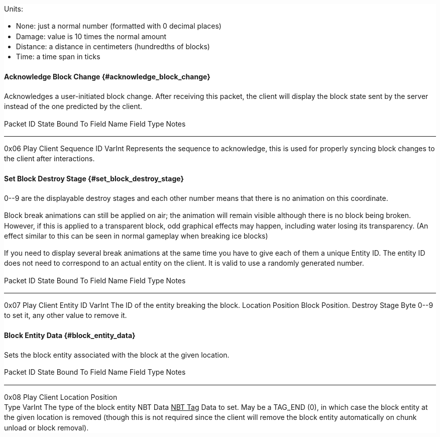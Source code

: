Units:

-   None: just a normal number (formatted with 0 decimal places)
-   Damage: value is 10 times the normal amount
-   Distance: a distance in centimeters (hundredths of blocks)
-   Time: a time span in ticks

#### Acknowledge Block Change {#acknowledge_block_change}

Acknowledges a user-initiated block change. After receiving this packet,
the client will display the block state sent by the server instead of
the one predicted by the client.

  Packet ID   State   Bound To   Field Name    Field Type   Notes
  ----------- ------- ---------- ------------- ------------ ---------------------------------------------------------------------------------------------------------------------------
  0x06        Play    Client     Sequence ID   VarInt       Represents the sequence to acknowledge, this is used for properly syncing block changes to the client after interactions.

#### Set Block Destroy Stage {#set_block_destroy_stage}

0--9 are the displayable destroy stages and each other number means that
there is no animation on this coordinate.

Block break animations can still be applied on air; the animation will
remain visible although there is no block being broken. However, if this
is applied to a transparent block, odd graphical effects may happen,
including water losing its transparency. (An effect similar to this can
be seen in normal gameplay when breaking ice blocks)

If you need to display several break animations at the same time you
have to give each of them a unique Entity ID. The entity ID does not
need to correspond to an actual entity on the client. It is valid to use
a randomly generated number.

  Packet ID   State   Bound To   Field Name      Field Type   Notes
  ----------- ------- ---------- --------------- ------------ -----------------------------------------------
  0x07        Play    Client     Entity ID       VarInt       The ID of the entity breaking the block.
                                 Location        Position     Block Position.
                                 Destroy Stage   Byte         0--9 to set it, any other value to remove it.

#### Block Entity Data {#block_entity_data}

Sets the block entity associated with the block at the given location.

  Packet ID   State   Bound To   Field Name   Field Type                  Notes
  ----------- ------- ---------- ------------ --------------------------- --------------------------------------------------------------------------------------------------------------------------------------------------------------------------------------------------------------------------------
  0x08        Play    Client     Location     Position                    
                                 Type         VarInt                      The type of the block entity
                                 NBT Data     [NBT Tag](NBT "wikilink")   Data to set. May be a TAG_END (0), in which case the block entity at the given location is removed (though this is not required since the client will remove the block entity automatically on chunk unload or block removal).
